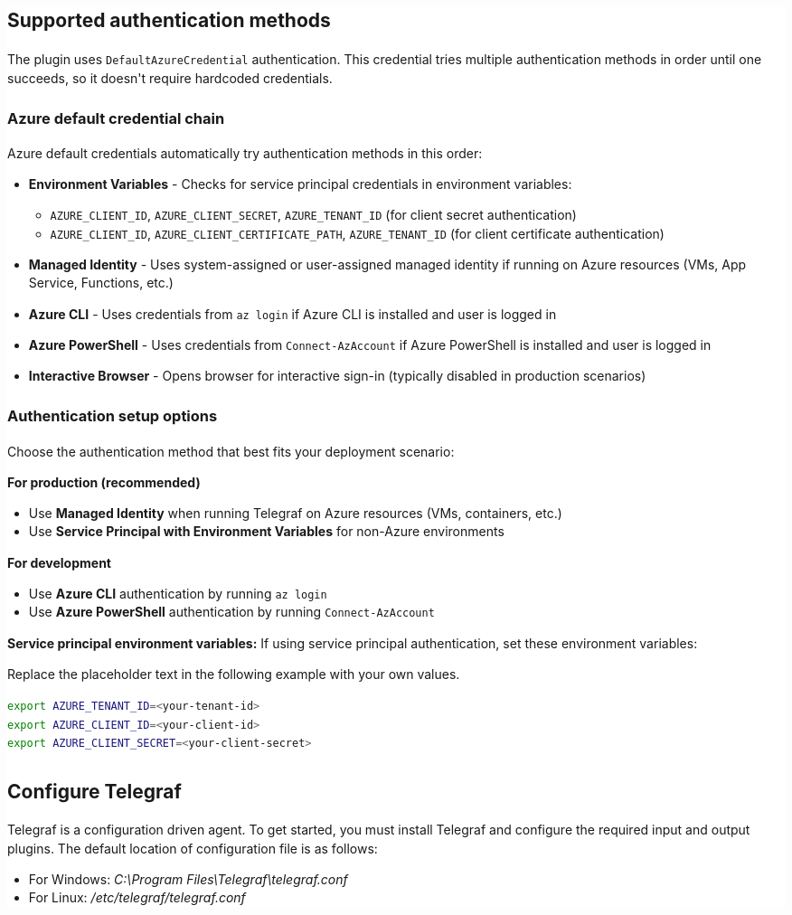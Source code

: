 ## Supported authentication methods

The plugin uses `DefaultAzureCredential` authentication. This credential tries multiple authentication methods in order until one succeeds, so it doesn't require hardcoded credentials.

### Azure default credential chain

Azure default credentials automatically try authentication methods in this order:

* **Environment Variables** - Checks for service principal credentials in environment variables:

  * `AZURE_CLIENT_ID`, `AZURE_CLIENT_SECRET`, `AZURE_TENANT_ID` (for client secret authentication)
  * `AZURE_CLIENT_ID`, `AZURE_CLIENT_CERTIFICATE_PATH`, `AZURE_TENANT_ID` (for client certificate authentication)

* **Managed Identity** - Uses system-assigned or user-assigned managed identity if running on Azure resources (VMs, App Service, Functions, etc.)

* **Azure CLI** - Uses credentials from `az login` if Azure CLI is installed and user is logged in

* **Azure PowerShell** - Uses credentials from `Connect-AzAccount` if Azure PowerShell is installed and user is logged in

* **Interactive Browser** - Opens browser for interactive sign-in (typically disabled in production scenarios)

### Authentication setup options

Choose the authentication method that best fits your deployment scenario:

**For production (recommended)**

* Use **Managed Identity** when running Telegraf on Azure resources (VMs, containers, etc.)
* Use **Service Principal with Environment Variables** for non-Azure environments

**For development**

* Use **Azure CLI** authentication by running `az login`
* Use **Azure PowerShell** authentication by running `Connect-AzAccount`

**Service principal environment variables:**
If using service principal authentication, set these environment variables:

Replace the placeholder text in the following example with your own values.

```bash
export AZURE_TENANT_ID=<your-tenant-id>
export AZURE_CLIENT_ID=<your-client-id>
export AZURE_CLIENT_SECRET=<your-client-secret>
```

## Configure Telegraf

Telegraf is a configuration driven agent. To get started, you must install Telegraf and configure the required input and output plugins. The default location of configuration file is as follows:

* For Windows: *C:\Program Files\Telegraf\telegraf.conf*
* For Linux: */etc/telegraf/telegraf.conf*

